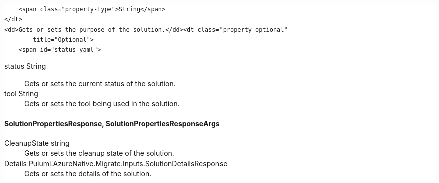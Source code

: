         <span class="property-type">String</span>
    </dt>
    <dd>Gets or sets the purpose of the solution.</dd><dt class="property-optional"
            title="Optional">
        <span id="status_yaml">
<a data-swiftype-name="resource-property" data-swiftype-type="text" href="#status_yaml" style="color: inherit; text-decoration: inherit;">status</a>
</span>
        <span class="property-indicator"></span>
        <span class="property-type">String</span>
    </dt>
    <dd>Gets or sets the current status of the solution.</dd><dt class="property-optional"
            title="Optional">
        <span id="tool_yaml">
<a data-swiftype-name="resource-property" data-swiftype-type="text" href="#tool_yaml" style="color: inherit; text-decoration: inherit;">tool</a>
</span>
        <span class="property-indicator"></span>
        <span class="property-type">String</span>
    </dt>
    <dd>Gets or sets the tool being used in the solution.</dd></dl>
</pulumi-choosable>
</div>

<h4 id="solutionpropertiesresponse">
Solution<wbr>Properties<wbr>Response<pulumi-choosable type="language" values="python,go" class="inline">, Solution<wbr>Properties<wbr>Response<wbr>Args</pulumi-choosable>
</h4>

<div>
<pulumi-choosable type="language" values="csharp">
<dl class="resources-properties"><dt class="property-optional"
            title="Optional">
        <span id="cleanupstate_csharp">
<a data-swiftype-name="resource-property" data-swiftype-type="text" href="#cleanupstate_csharp" style="color: inherit; text-decoration: inherit;">Cleanup<wbr>State</a>
</span>
        <span class="property-indicator"></span>
        <span class="property-type">string</span>
    </dt>
    <dd>Gets or sets the cleanup state of the solution.</dd><dt class="property-optional"
            title="Optional">
        <span id="details_csharp">
<a data-swiftype-name="resource-property" data-swiftype-type="text" href="#details_csharp" style="color: inherit; text-decoration: inherit;">Details</a>
</span>
        <span class="property-indicator"></span>
        <span class="property-type"><a href="#solutiondetailsresponse">Pulumi.<wbr>Azure<wbr>Native.<wbr>Migrate.<wbr>Inputs.<wbr>Solution<wbr>Details<wbr>Response</a></span>
    </dt>
    <dd>Gets or sets the details of the solution.</dd><dt class="property-optional"
            title="Optional">
        <span id="goal_csharp">
